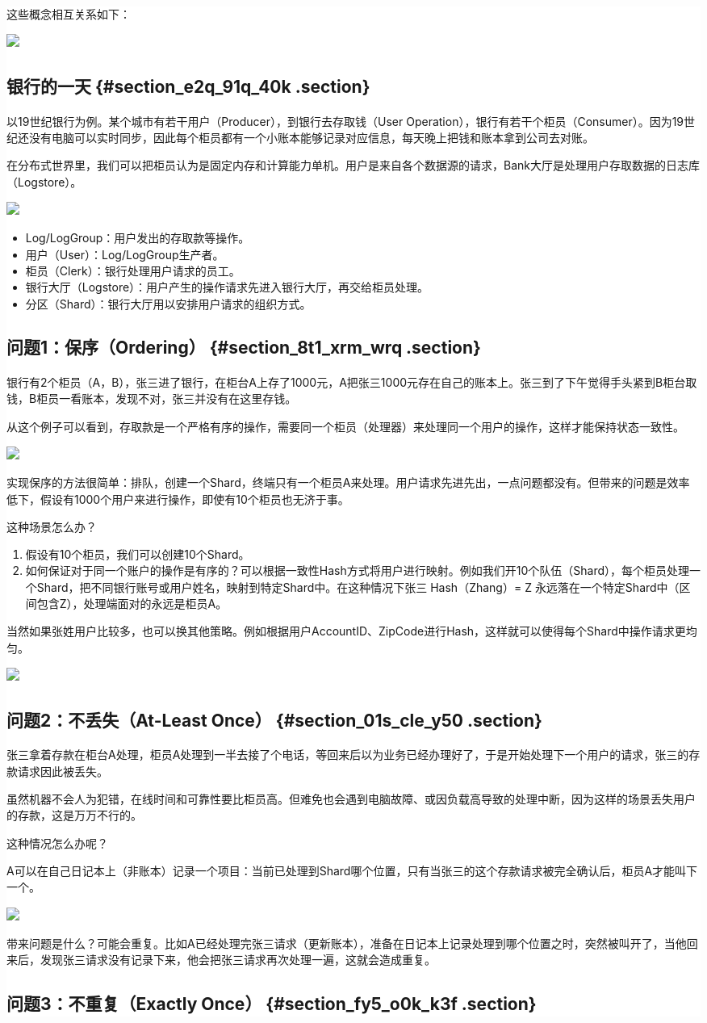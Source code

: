 这些概念相互关系如下：

![](http://static-aliyun-doc.oss-cn-hangzhou.aliyuncs.com/assets/img/13205/156507299532425_zh-CN.png)

## 银行的一天 {#section_e2q_91q_40k .section}

以19世纪银行为例。某个城市有若干用户（Producer），到银行去存取钱（User Operation），银行有若干个柜员（Consumer）。因为19世纪还没有电脑可以实时同步，因此每个柜员都有一个小账本能够记录对应信息，每天晚上把钱和账本拿到公司去对账。

在分布式世界里，我们可以把柜员认为是固定内存和计算能力单机。用户是来自各个数据源的请求，Bank大厅是处理用户存取数据的日志库（Logstore）。

![](http://static-aliyun-doc.oss-cn-hangzhou.aliyuncs.com/assets/img/13205/156507299532426_zh-CN.png)

-   Log/LogGroup：用户发出的存取款等操作。
-   用户（User）：Log/LogGroup生产者。
-   柜员（Clerk）：银行处理用户请求的员工。
-   银行大厅（Logstore）：用户产生的操作请求先进入银行大厅，再交给柜员处理。
-   分区（Shard）：银行大厅用以安排用户请求的组织方式。

## 问题1：保序（Ordering） {#section_8t1_xrm_wrq .section}

银行有2个柜员（A，B），张三进了银行，在柜台A上存了1000元，A把张三1000元存在自己的账本上。张三到了下午觉得手头紧到B柜台取钱，B柜员一看账本，发现不对，张三并没有在这里存钱。

从这个例子可以看到，存取款是一个严格有序的操作，需要同一个柜员（处理器）来处理同一个用户的操作，这样才能保持状态一致性。

![](http://static-aliyun-doc.oss-cn-hangzhou.aliyuncs.com/assets/img/13205/156507299532427_zh-CN.png)

实现保序的方法很简单：排队，创建一个Shard，终端只有一个柜员A来处理。用户请求先进先出，一点问题都没有。但带来的问题是效率低下，假设有1000个用户来进行操作，即使有10个柜员也无济于事。

这种场景怎么办？

1.  假设有10个柜员，我们可以创建10个Shard。
2.  如何保证对于同一个账户的操作是有序的？可以根据一致性Hash方式将用户进行映射。例如我们开10个队伍（Shard），每个柜员处理一个Shard，把不同银行账号或用户姓名，映射到特定Shard中。在这种情况下张三 Hash（Zhang）= Z 永远落在一个特定Shard中（区间包含Z），处理端面对的永远是柜员A。

当然如果张姓用户比较多，也可以换其他策略。例如根据用户AccountID、ZipCode进行Hash，这样就可以使得每个Shard中操作请求更均匀。

![](http://static-aliyun-doc.oss-cn-hangzhou.aliyuncs.com/assets/img/13205/156507299532428_zh-CN.png)

## 问题2：不丢失（At-Least Once） {#section_01s_cle_y50 .section}

张三拿着存款在柜台A处理，柜员A处理到一半去接了个电话，等回来后以为业务已经办理好了，于是开始处理下一个用户的请求，张三的存款请求因此被丢失。

虽然机器不会人为犯错，在线时间和可靠性要比柜员高。但难免也会遇到电脑故障、或因负载高导致的处理中断，因为这样的场景丢失用户的存款，这是万万不行的。

这种情况怎么办呢？

A可以在自己日记本上（非账本）记录一个项目：当前已处理到Shard哪个位置，只有当张三的这个存款请求被完全确认后，柜员A才能叫下一个。

![](http://static-aliyun-doc.oss-cn-hangzhou.aliyuncs.com/assets/img/13205/156507299632429_zh-CN.png)

带来问题是什么？可能会重复。比如A已经处理完张三请求（更新账本），准备在日记本上记录处理到哪个位置之时，突然被叫开了，当他回来后，发现张三请求没有记录下来，他会把张三请求再次处理一遍，这就会造成重复。

## 问题3：不重复（Exactly Once） {#section_fy5_o0k_k3f .section}
